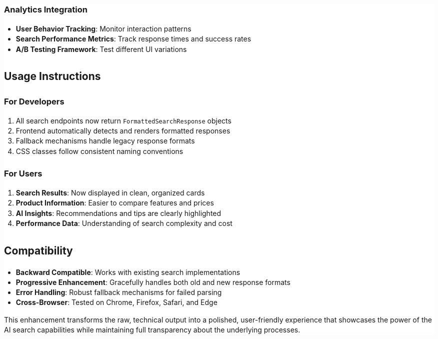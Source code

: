 ### Analytics Integration
- **User Behavior Tracking**: Monitor interaction patterns
- **Search Performance Metrics**: Track response times and success rates
- **A/B Testing Framework**: Test different UI variations

## Usage Instructions

### For Developers
1. All search endpoints now return `FormattedSearchResponse` objects
2. Frontend automatically detects and renders formatted responses
3. Fallback mechanisms handle legacy response formats
4. CSS classes follow consistent naming conventions

### For Users
1. **Search Results**: Now displayed in clean, organized cards
2. **Product Information**: Easier to compare features and prices
3. **AI Insights**: Recommendations and tips are clearly highlighted
4. **Performance Data**: Understanding of search complexity and cost

## Compatibility

- **Backward Compatible**: Works with existing search implementations
- **Progressive Enhancement**: Gracefully handles both old and new response formats
- **Error Handling**: Robust fallback mechanisms for failed parsing
- **Cross-Browser**: Tested on Chrome, Firefox, Safari, and Edge

This enhancement transforms the raw, technical output into a polished, user-friendly experience that showcases the power of the AI search capabilities while maintaining full transparency about the underlying processes.
